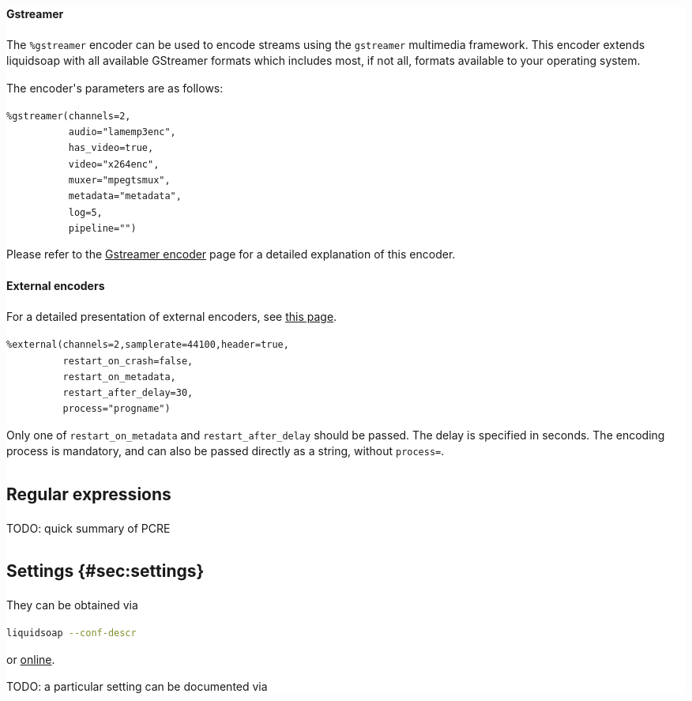 #### Gstreamer

The `%gstreamer` encoder can be used to encode streams using the `gstreamer`
multimedia framework.  This encoder extends liquidsoap with all available
GStreamer formats which includes most, if not all, formats available to your
operating system.

The encoder's parameters are as follows:

```
%gstreamer(channels=2,
           audio="lamemp3enc",
           has_video=true,
           video="x264enc",
           muxer="mpegtsmux",
           metadata="metadata",
           log=5,
           pipeline="")
```

Please refer to the [Gstreamer encoder](gstreamer_encoder.html) page for a detailed explanation
of this encoder.

#### External encoders

For a detailed presentation of external encoders, see [this
page](external_encoders.html).

```
%external(channels=2,samplerate=44100,header=true,
          restart_on_crash=false,
          restart_on_metadata,
          restart_after_delay=30,
          process="progname")
```

Only one of `restart_on_metadata` and `restart_after_delay` should be
passed. The delay is specified in seconds.  The encoding process is mandatory,
and can also be passed directly as a string, without `process=`.

Regular expressions
-------------------

TODO: quick summary of PCRE

Settings {#sec:settings}
--------

They can be obtained via

```bash
liquidsoap --conf-descr
```

or [online](https://www.liquidsoap.info/doc-dev/settings.html).

TODO: a particular setting can be documented via
